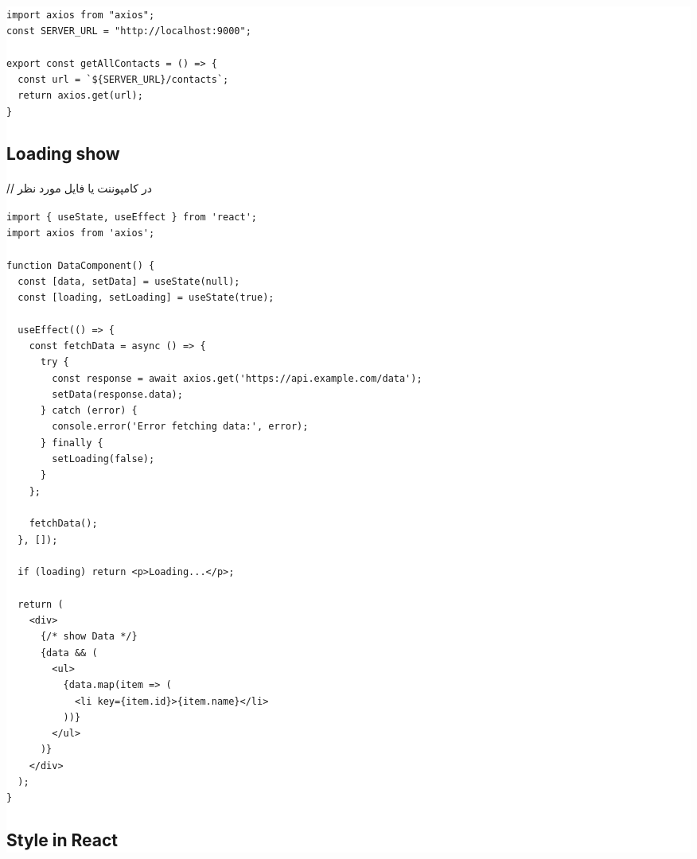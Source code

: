 ```
import axios from "axios";
const SERVER_URL = "http://localhost:9000";

export const getAllContacts = () => {
  const url = `${SERVER_URL}/contacts`;
  return axios.get(url);
}
```

## Loading show

// در کامپوننت یا فایل مورد نظر

```
import { useState, useEffect } from 'react';
import axios from 'axios';

function DataComponent() {
  const [data, setData] = useState(null);
  const [loading, setLoading] = useState(true);

  useEffect(() => {
    const fetchData = async () => {
      try {
        const response = await axios.get('https://api.example.com/data');
        setData(response.data);
      } catch (error) {
        console.error('Error fetching data:', error);
      } finally {
        setLoading(false);
      }
    };

    fetchData();
  }, []);

  if (loading) return <p>Loading...</p>;

  return (
    <div>
      {/* show Data */}
      {data && (
        <ul>
          {data.map(item => (
            <li key={item.id}>{item.name}</li>
          ))}
        </ul>
      )}
    </div>
  );
}

```
## Style in React
